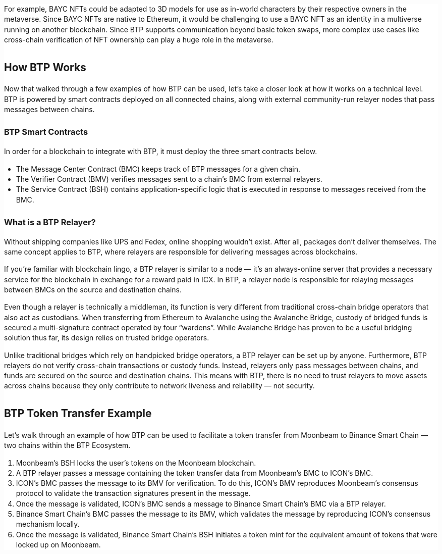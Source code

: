 For example, BAYC NFTs could be adapted to 3D models for use as in-world characters by their respective owners in the metaverse. Since BAYC NFTs are native to Ethereum, it would be challenging to use a BAYC NFT as an identity in a multiverse running on another blockchain. Since BTP supports communication beyond basic token swaps, more complex use cases like cross-chain verification of NFT ownership can play a huge role in the metaverse.

## How BTP Works

Now that walked through a few examples of how BTP can be used, let’s take a closer look at how it works on a technical level. BTP is powered by smart contracts deployed on all connected chains, along with external community-run relayer nodes that pass messages between chains.

### BTP Smart Contracts

In order for a blockchain to integrate with BTP, it must deploy the three smart contracts below.

- The Message Center Contract (BMC) keeps track of BTP messages for a given chain.
- The Verifier Contract (BMV) verifies messages sent to a chain’s BMC from external relayers.
- The Service Contract (BSH) contains application-specific logic that is executed in response to messages received from the BMC.

### What is a BTP Relayer?

Without shipping companies like UPS and Fedex, online shopping wouldn’t exist. After all, packages don’t deliver themselves. The same concept applies to BTP, where relayers are responsible for delivering messages across blockchains.

If you’re familiar with blockchain lingo, a BTP relayer is similar to a node — it’s an always-online server that provides a necessary service for the blockchain in exchange for a reward paid in ICX. In BTP, a relayer node is responsible for relaying messages between BMCs on the source and destination chains.

Even though a relayer is technically a middleman, its function is very different from traditional cross-chain bridge operators that also act as custodians. When transferring from Ethereum to Avalanche using the Avalanche Bridge, custody of bridged funds is secured a multi-signature contract operated by four “wardens”. While Avalanche Bridge has proven to be a useful bridging solution thus far, its design relies on trusted bridge operators.

Unlike traditional bridges which rely on handpicked bridge operators, a BTP relayer can be set up by anyone. Furthermore, BTP relayers do not verify cross-chain transactions or custody funds. Instead, relayers only pass messages between chains, and funds are secured on the source and destination chains. This means with BTP, there is no need to trust relayers to move assets across chains because they only contribute to network liveness and reliability — not security.

## BTP Token Transfer Example

Let’s walk through an example of how BTP can be used to facilitate a token transfer from Moonbeam to Binance Smart Chain — two chains within the BTP Ecosystem.

1. Moonbeam’s BSH locks the user’s tokens on the Moonbeam blockchain.
2. A BTP relayer passes a message containing the token transfer data from Moonbeam’s BMC to ICON’s BMC.
3. ICON’s BMC passes the message to its BMV for verification. To do this, ICON’s BMV reproduces Moonbeam’s consensus protocol to validate the transaction signatures present in the message.
4. Once the message is validated, ICON’s BMC sends a message to Binance Smart Chain’s BMC via a BTP relayer.
5. Binance Smart Chain’s BMC passes the message to its BMV, which validates the message by reproducing ICON’s consensus mechanism locally.
6. Once the message is validated, Binance Smart Chain’s BSH initiates a token mint for the equivalent amount of tokens that were locked up on Moonbeam.
